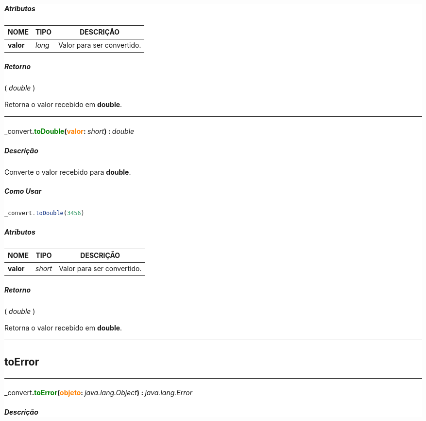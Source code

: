 ##### Atributos

| NOME | TIPO | DESCRIÇÃO |
|---|---|---|
| **valor** | _long_ | Valor para ser convertido. |

##### Retorno

( _double_ )

Retorna o valor recebido em **double**.

---

#### <span style="font-weight: normal">_convert</span>.<span style="color: #008000">toDouble</span>(<span style="color: #FF8000">valor</span>: <span style="font-weight: normal; font-style: italic;">short</span>) : <span style="font-weight: normal; font-style: italic;">double</span>
##### Descrição

Converte o valor recebido para **double**.

##### Como Usar

```javascript
_convert.toDouble(3456)
```

##### Atributos

| NOME | TIPO | DESCRIÇÃO |
|---|---|---|
| **valor** | _short_ | Valor para ser convertido. |

##### Retorno

( _double_ )

Retorna o valor recebido em **double**.

---

## toError

---

#### <span style="font-weight: normal">_convert</span>.<span style="color: #008000">toError</span>(<span style="color: #FF8000">objeto</span>: <span style="font-weight: normal; font-style: italic;">java.lang.Object</span>) : <span style="font-weight: normal; font-style: italic;">java.lang.Error</span>
##### Descrição
